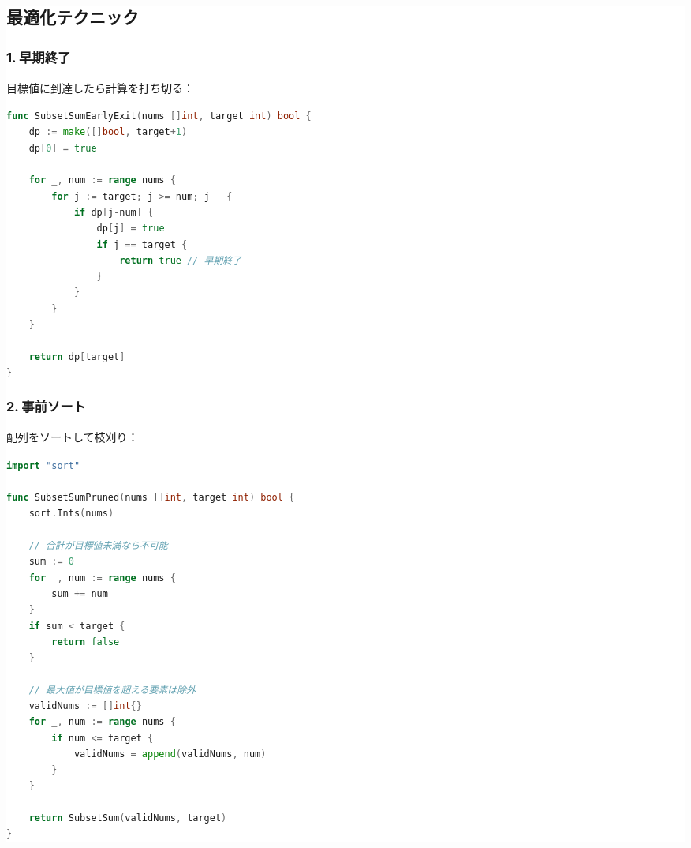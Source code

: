 
## 最適化テクニック


### 1. 早期終了


目標値に到達したら計算を打ち切る：


```go
func SubsetSumEarlyExit(nums []int, target int) bool {
    dp := make([]bool, target+1)
    dp[0] = true

    for _, num := range nums {
        for j := target; j >= num; j-- {
            if dp[j-num] {
                dp[j] = true
                if j == target {
                    return true // 早期終了
                }
            }
        }
    }

    return dp[target]
}

```


### 2. 事前ソート


配列をソートして枝刈り：


```go
import "sort"

func SubsetSumPruned(nums []int, target int) bool {
    sort.Ints(nums)

    // 合計が目標値未満なら不可能
    sum := 0
    for _, num := range nums {
        sum += num
    }
    if sum < target {
        return false
    }

    // 最大値が目標値を超える要素は除外
    validNums := []int{}
    for _, num := range nums {
        if num <= target {
            validNums = append(validNums, num)
        }
    }

    return SubsetSum(validNums, target)
}

```
